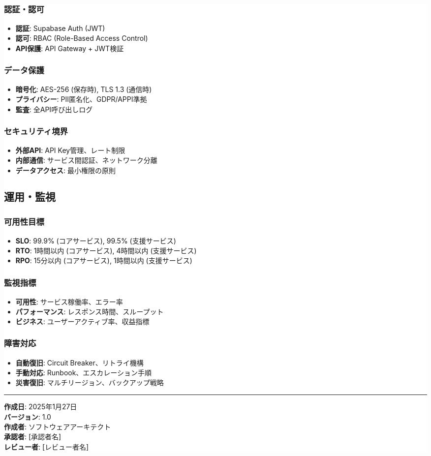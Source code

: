 ### 認証・認可
- **認証**: Supabase Auth (JWT)
- **認可**: RBAC (Role-Based Access Control)
- **API保護**: API Gateway + JWT検証

### データ保護
- **暗号化**: AES-256 (保存時), TLS 1.3 (通信時)
- **プライバシー**: PII匿名化、GDPR/APPI準拠
- **監査**: 全API呼び出しログ

### セキュリティ境界
- **外部API**: API Key管理、レート制限
- **内部通信**: サービス間認証、ネットワーク分離
- **データアクセス**: 最小権限の原則

## 運用・監視

### 可用性目標
- **SLO**: 99.9% (コアサービス), 99.5% (支援サービス)
- **RTO**: 1時間以内 (コアサービス), 4時間以内 (支援サービス)
- **RPO**: 15分以内 (コアサービス), 1時間以内 (支援サービス)

### 監視指標
- **可用性**: サービス稼働率、エラー率
- **パフォーマンス**: レスポンス時間、スループット
- **ビジネス**: ユーザーアクティブ率、収益指標

### 障害対応
- **自動復旧**: Circuit Breaker、リトライ機構
- **手動対応**: Runbook、エスカレーション手順
- **災害復旧**: マルチリージョン、バックアップ戦略

---

**作成日**: 2025年1月27日  
**バージョン**: 1.0  
**作成者**: ソフトウェアアーキテクト  
**承認者**: [承認者名]  
**レビュー者**: [レビュー者名]
